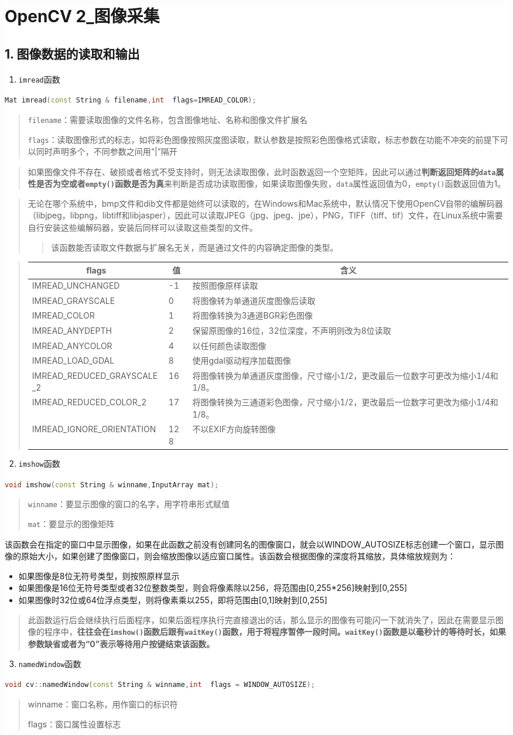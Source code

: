 # OpenCV 2_图像采集

## 1. 图像数据的读取和输出

1. `imread`函数
```c++
Mat imread(const String & filename,int  flags=IMREAD_COLOR);
```
>`filename`：需要读取图像的文件名称，包含图像地址、名称和图像文件扩展名
>
>`flags`：读取图像形式的标志，如将彩色图像按照灰度图读取，默认参数是按照彩色图像格式读取，标志参数在功能不冲突的前提下可以同时声明多个，不同参数之间用“|”隔开

>如果图像文件不存在、破损或者格式不受支持时，则无法读取图像，此时函数返回一个空矩阵，因此可以通过**判断返回矩阵的`data`属性是否为空或者`empty()`函数是否为真**来判断是否成功读取图像，如果读取图像失败，`data`属性返回值为0，`empty()`函数返回值为1。

>无论在哪个系统中，bmp文件和dib文件都是始终可以读取的，在Windows和Mac系统中，默认情况下使用OpenCV自带的编解码器（libjpeg，libpng，libtiff和libjasper），因此可以读取JPEG（jpg、jpeg、jpe），PNG，TIFF（tiff、tif）文件，在Linux系统中需要自行安装这些编解码器，安装后同样可以读取这些类型的文件。
>>该函数能否读取文件数据与扩展名无关，而是通过文件的内容确定图像的类型。

>flags|值|含义
>-|-|-
>IMREAD_UNCHANGED|-1|按照图像原样读取
>IMREAD_GRAYSCALE|0|将图像转为单通道灰度图像后读取
>IMREAD_COLOR|1|将图像转换为3通道BGR彩色图像
>IMREAD_ANYDEPTH|2|保留原图像的16位，32位深度，不声明则改为8位读取
>IMREAD_ANYCOLOR|4|以任何颜色读取图像
>IMREAD_LOAD_GDAL|8|使用gdal驱动程序加载图像
>IMREAD_REDUCED_GRAYSCALE_2|16|将图像转换为单通道灰度图像，尺寸缩小1/2，更改最后一位数字可更改为缩小1/4和1/8。
>IMREAD_REDUCED_COLOR_2|17|将图像转换为三通道彩色图像，尺寸缩小1/2，更改最后一位数字可更改为缩小1/4和1/8。
>IMREAD_IGNORE_ORIENTATION|128|不以EXIF方向旋转图像

2. `imshow`函数
```c++
void imshow(const String & winname,InputArray mat);
```
>`winname`：要显示图像的窗口的名字，用字符串形式赋值
>
>`mat`：要显示的图像矩阵

该函数会在指定的窗口中显示图像，如果在此函数之前没有创建同名的图像窗口，就会以WINDOW_AUTOSIZE标志创建一个窗口，显示图像的原始大小，如果创建了图像窗口，则会缩放图像以适应窗口属性。该函数会根据图像的深度将其缩放，具体缩放规则为：

- 如果图像是8位无符号类型，则按照原样显示
- 如果图像是16位无符号类型或者32位整数类型，则会将像素除以256，将范围由[0,255*256]映射到[0,255]
- 如果图像时32位或64位浮点类型，则将像素乘以255，即将范围由[0,1]映射到[0,255]

>此函数运行后会继续执行后面程序，如果后面程序执行完直接退出的话，那么显示的图像有可能闪一下就消失了，因此在需要显示图像的程序中，**往往会在`imshow()`函数后跟有`waitKey()`函数，用于将程序暂停一段时间。`waitKey()`函数是以毫秒计的等待时长，如果参数缺省或者为“0”表示等待用户按键结束该函数。**

3. `namedWindow`函数
```c++
void cv::namedWindow(const String & winname,int  flags = WINDOW_AUTOSIZE);
```
>winname：窗口名称，用作窗口的标识符
>
>flags：窗口属性设置标志
